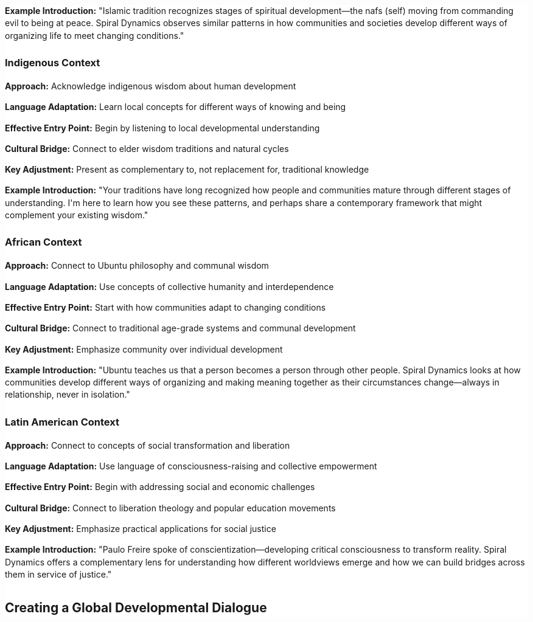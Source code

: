 **Example Introduction:**
"Islamic tradition recognizes stages of spiritual development—the nafs (self) moving from commanding evil to being at peace. Spiral Dynamics observes similar patterns in how communities and societies develop different ways of organizing life to meet changing conditions."

### Indigenous Context

**Approach:** Acknowledge indigenous wisdom about human development

**Language Adaptation:** Learn local concepts for different ways of knowing and being

**Effective Entry Point:** Begin by listening to local developmental understanding

**Cultural Bridge:** Connect to elder wisdom traditions and natural cycles

**Key Adjustment:** Present as complementary to, not replacement for, traditional knowledge

**Example Introduction:**
"Your traditions have long recognized how people and communities mature through different stages of understanding. I'm here to learn how you see these patterns, and perhaps share a contemporary framework that might complement your existing wisdom."

### African Context

**Approach:** Connect to Ubuntu philosophy and communal wisdom

**Language Adaptation:** Use concepts of collective humanity and interdependence

**Effective Entry Point:** Start with how communities adapt to changing conditions

**Cultural Bridge:** Connect to traditional age-grade systems and communal development

**Key Adjustment:** Emphasize community over individual development

**Example Introduction:**
"Ubuntu teaches us that a person becomes a person through other people. Spiral Dynamics looks at how communities develop different ways of organizing and making meaning together as their circumstances change—always in relationship, never in isolation."

### Latin American Context

**Approach:** Connect to concepts of social transformation and liberation

**Language Adaptation:** Use language of consciousness-raising and collective empowerment

**Effective Entry Point:** Begin with addressing social and economic challenges

**Cultural Bridge:** Connect to liberation theology and popular education movements

**Key Adjustment:** Emphasize practical applications for social justice

**Example Introduction:**
"Paulo Freire spoke of conscientization—developing critical consciousness to transform reality. Spiral Dynamics offers a complementary lens for understanding how different worldviews emerge and how we can build bridges across them in service of justice."

## Creating a Global Developmental Dialogue
